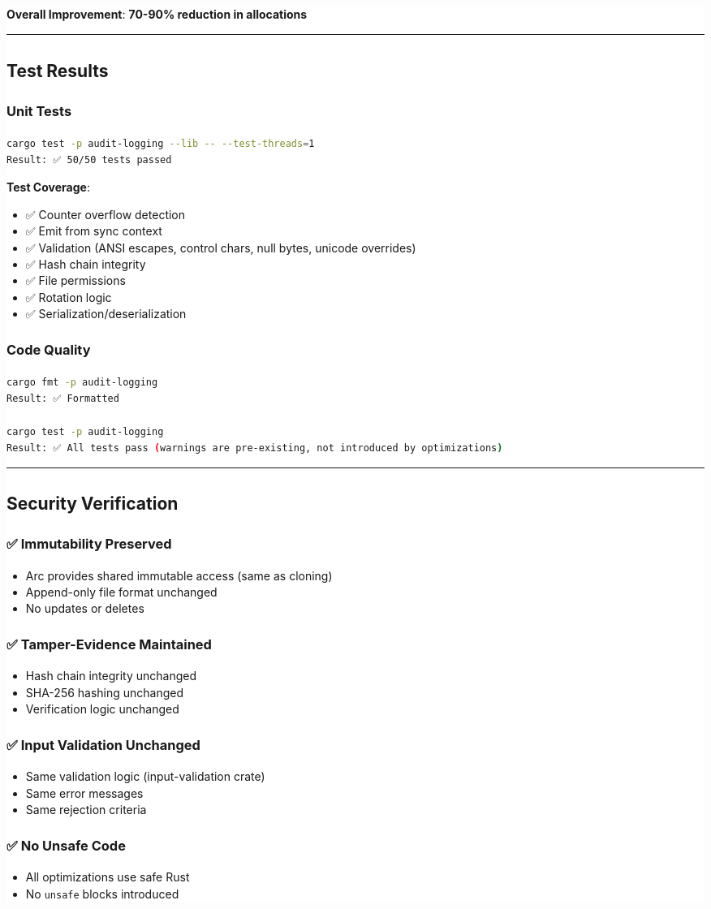 **Overall Improvement**: **70-90% reduction in allocations**

---

## Test Results

### Unit Tests
```bash
cargo test -p audit-logging --lib -- --test-threads=1
Result: ✅ 50/50 tests passed
```

**Test Coverage**:
- ✅ Counter overflow detection
- ✅ Emit from sync context
- ✅ Validation (ANSI escapes, control chars, null bytes, unicode overrides)
- ✅ Hash chain integrity
- ✅ File permissions
- ✅ Rotation logic
- ✅ Serialization/deserialization

### Code Quality
```bash
cargo fmt -p audit-logging
Result: ✅ Formatted

cargo test -p audit-logging
Result: ✅ All tests pass (warnings are pre-existing, not introduced by optimizations)
```

---

## Security Verification

### ✅ Immutability Preserved
- Arc provides shared immutable access (same as cloning)
- Append-only file format unchanged
- No updates or deletes

### ✅ Tamper-Evidence Maintained
- Hash chain integrity unchanged
- SHA-256 hashing unchanged
- Verification logic unchanged

### ✅ Input Validation Unchanged
- Same validation logic (input-validation crate)
- Same error messages
- Same rejection criteria

### ✅ No Unsafe Code
- All optimizations use safe Rust
- No `unsafe` blocks introduced
